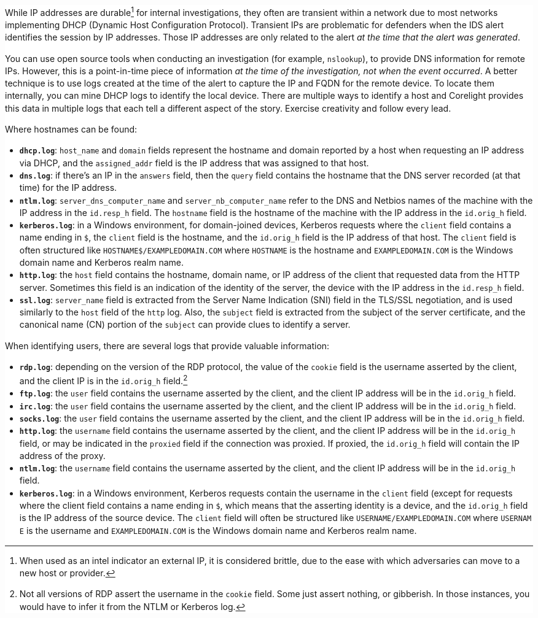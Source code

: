 While IP addresses are durable[^2] for internal investigations, they often are transient within a network due to most networks implementing DHCP (Dynamic Host Configuration Protocol). Transient IPs are problematic for defenders when the IDS alert identifies the session by  IP addresses. Those IP addresses are only related to the alert _at the time that the alert was generated_.

[^2]: When used as an intel indicator an external IP, it is considered brittle, due to the ease with which adversaries can move to a new host or provider.

You can use open source tools when conducting an investigation (for example, `nslookup`), to provide DNS information for remote IPs. However, this is a point-in-time piece of information _at the time of the investigation, not when the event occurred_. A better technique is to use logs created at the time of the alert to capture the IP and FQDN for the remote device. To locate them internally, you can mine DHCP logs to identify the local device. There are multiple ways to identify a host and Corelight provides this data in multiple logs that each tell a different aspect of the story. Exercise creativity and follow every lead.

Where hostnames can be found:
- **`dhcp.log`**: `host_name` and `domain` fields represent the hostname and domain reported by a host when requesting an IP address via DHCP, and the `assigned_addr` field is the IP address that was assigned to that host.
- **`dns.log`**: if there’s an IP in the `answers` field, then the `query` field contains the hostname that the DNS server recorded (at that time) for the IP address.
- **`ntlm.log`**: `server_dns_computer_name` and `server_nb_computer_name` refer to the DNS and Netbios names of the machine with the IP address in the `id.resp_h` field. The `hostname` field is the hostname of the machine with the IP address in the `id.orig_h` field.
- **`kerberos.log`**: in a Windows environment, for domain-joined devices, Kerberos requests where the `client` field contains a name ending in `$`, the `client` field is the hostname, and the `id.orig_h` field is the IP address of that host. The `client` field is often structured like `HOSTNAME$/EXAMPLEDOMAIN.COM` where `HOSTNAME` is the hostname and `EXAMPLEDOMAIN.COM` is the Windows domain name and Kerberos realm name.
- **`http.log`**: the `host` field contains the hostname, domain name, or IP address of the client that requested data from the HTTP server. Sometimes this field is an indication of the identity of the server, the device with the IP address in the `id.resp_h` field.
- **`ssl.log`**: `server_name` field is extracted from the Server Name Indication (SNI) field in the TLS/SSL negotiation, and is used similarly to the `host` field of the `http` log. Also, the `subject` field is extracted from the subject of the server certificate, and the canonical name (CN) portion of the `subject` can provide clues to identify a server.

When identifying users, there are several logs that provide valuable information:

- **`rdp.log`**: depending on the version of the RDP protocol, the value of the `cookie` field is the username asserted by the client, and the client IP is in the `id.orig_h` field.[^3]
- **`ftp.log`**: the `user` field contains the username asserted by the client, and the client IP address will be in the `id.orig_h` field.
- **`irc.log`**: the `user` field contains the username asserted by the client, and the client IP address will be in the `id.orig_h` field.
- **`socks.log`**: the `user` field contains the username asserted by the client, and the client IP address will be in the `id.orig_h` field.
- **`http.log`**: the `username` field contains the username asserted by the client, and the client IP address will be in the `id.orig_h` field, or may be indicated in the `proxied` field if the connection was proxied. If proxied, the `id.orig_h` field will contain the IP address of the proxy.
- **`ntlm.log`**: the `username` field contains the username asserted by the client, and the client IP address will be in the `id.orig_h` field.
- **`kerberos.log`**: in a Windows environment, Kerberos requests contain the username in the `client` field (except for requests where the client field contains a name ending in `$`, which means that the asserting identity is a device, and the `id.orig_h` field is the IP address of the source device. The `client` field will often be structured like `USERNAME/EXAMPLEDOMAIN.COM` where `USERNAME` is the username and `EXAMPLEDOMAIN.COM` is the Windows domain name and Kerberos realm name.


[^1]: https://attack.mitre.org/
[^3]: Not all versions of RDP assert the username in the `cookie` field. Some just assert nothing, or gibberish. In those instances, you would have to infer it from the NTLM or Kerberos log.
[^4]: https://www.wired.com/story/untold-story-2018-olympics-destroyer-cyberattack/